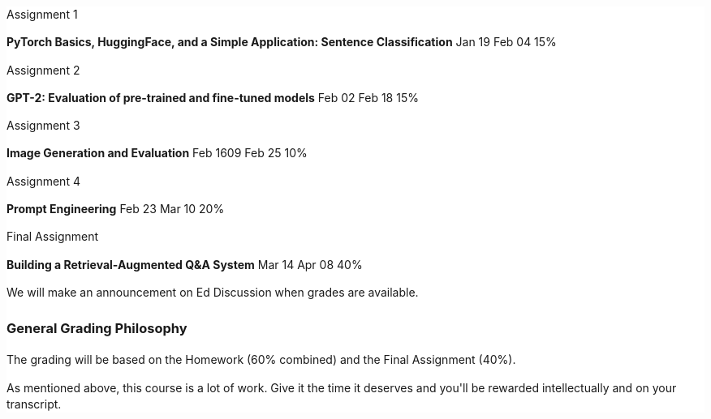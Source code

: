   Assignment&nbsp;1
  <td><strong>PyTorch Basics, HuggingFace, and a Simple Application: Sentence Classification</strong></td>
  <td>Jan&nbsp;19</td>
  <td>Feb&nbsp;04</td>
  <td>15%</td>
</tr>
<tr>
  <td>
  
  Assignment&nbsp;2
  <td><strong>GPT-2: Evaluation of pre-trained and fine-tuned models</strong></td>
  <td>Feb&nbsp;02</td>
  <td>Feb&nbsp;18</td>
  <td>15%</td>
</tr>
<tr>
  <td>
  
  Assignment&nbsp;3
  <td><strong>Image Generation and Evaluation</strong></td>
  <td>Feb&nbsp;16</td>09
  <td>Feb&nbsp;25</td>
  <td>10%</td>
</tr>

<tr>
  <td>
  
  Assignment&nbsp;4
  <td><strong>Prompt Engineering</strong></td>
  <td>Feb&nbsp;23</td>
  <td>Mar&nbsp;10</td>
  <td>20%</td>
</tr>
<tr>
  <td>
  
  Final Assignment
  <td><strong>Building a Retrieval-Augmented Q&A System</strong></td>
  <td>Mar&nbsp;14</td>
  <td>Apr&nbsp;08</td>
  <td>40%</td>
</tr>
</table>

We will make an announcement on Ed Discussion when grades are available.



### General Grading Philosophy

The grading will be based on the Homework (60% combined) and the Final Assignment (40%).

As mentioned above, this course is a lot of work.  Give it the time it deserves and you'll be rewarded intellectually and on your transcript.
